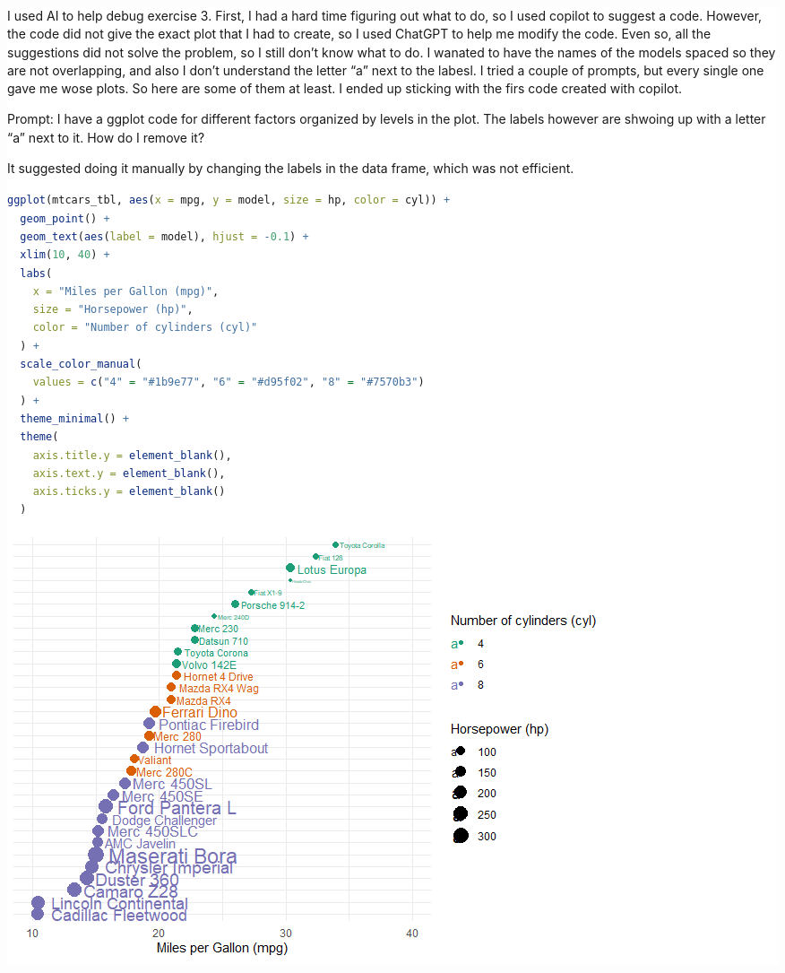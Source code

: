 I used AI to help debug exercise 3. First, I had a hard time figuring
out what to do, so I used copilot to suggest a code. However, the code
did not give the exact plot that I had to create, so I used ChatGPT to
help me modify the code. Even so, all the suggestions did not solve the
problem, so I still don’t know what to do. I wanated to have the names
of the models spaced so they are not overlapping, and also I don’t
understand the letter “a” next to the labesl. I tried a couple of
prompts, but every single one gave me wose plots. So here are some of
them at least. I ended up sticking with the firs code created with
copilot.

Prompt: I have a ggplot code for different factors organized by levels
in the plot. The labels however are shwoing up with a letter “a” next to
it. How do I remove it?

It suggested doing it manually by changing the labels in the data frame,
which was not efficient.

``` r
ggplot(mtcars_tbl, aes(x = mpg, y = model, size = hp, color = cyl)) +
  geom_point() +
  geom_text(aes(label = model), hjust = -0.1) +
  xlim(10, 40) +
  labs(
    x = "Miles per Gallon (mpg)",
    size = "Horsepower (hp)",
    color = "Number of cylinders (cyl)"
  ) +
  scale_color_manual(
    values = c("4" = "#1b9e77", "6" = "#d95f02", "8" = "#7570b3")
  ) +
  theme_minimal() +
  theme(
    axis.title.y = element_blank(),
    axis.text.y = element_blank(),
    axis.ticks.y = element_blank()
  )
```

![](assignment_9_files/figure-commonmark/unnamed-chunk-13-1.png)
